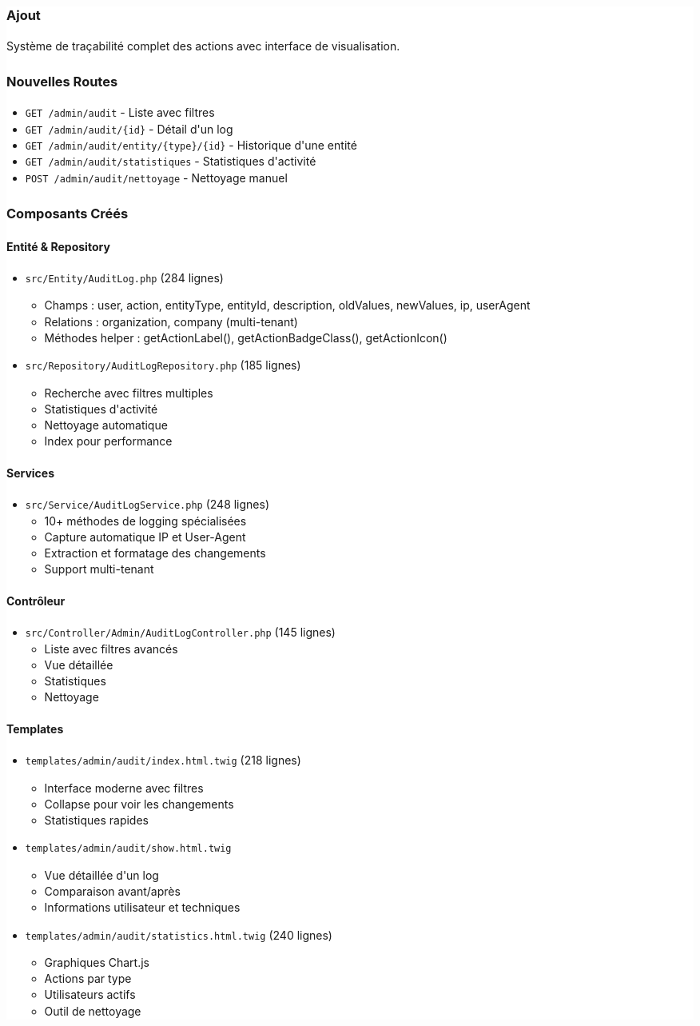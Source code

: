### **Ajout**
Système de traçabilité complet des actions avec interface de visualisation.

### **Nouvelles Routes**
- `GET /admin/audit` - Liste avec filtres
- `GET /admin/audit/{id}` - Détail d'un log
- `GET /admin/audit/entity/{type}/{id}` - Historique d'une entité
- `GET /admin/audit/statistiques` - Statistiques d'activité
- `POST /admin/audit/nettoyage` - Nettoyage manuel

### **Composants Créés**

#### **Entité & Repository**
- `src/Entity/AuditLog.php` (284 lignes)
  - Champs : user, action, entityType, entityId, description, oldValues, newValues, ip, userAgent
  - Relations : organization, company (multi-tenant)
  - Méthodes helper : getActionLabel(), getActionBadgeClass(), getActionIcon()
  
- `src/Repository/AuditLogRepository.php` (185 lignes)
  - Recherche avec filtres multiples
  - Statistiques d'activité
  - Nettoyage automatique
  - Index pour performance

#### **Services**
- `src/Service/AuditLogService.php` (248 lignes)
  - 10+ méthodes de logging spécialisées
  - Capture automatique IP et User-Agent
  - Extraction et formatage des changements
  - Support multi-tenant

#### **Contrôleur**
- `src/Controller/Admin/AuditLogController.php` (145 lignes)
  - Liste avec filtres avancés
  - Vue détaillée
  - Statistiques
  - Nettoyage

#### **Templates**
- `templates/admin/audit/index.html.twig` (218 lignes)
  - Interface moderne avec filtres
  - Collapse pour voir les changements
  - Statistiques rapides
  
- `templates/admin/audit/show.html.twig`
  - Vue détaillée d'un log
  - Comparaison avant/après
  - Informations utilisateur et techniques
  
- `templates/admin/audit/statistics.html.twig` (240 lignes)
  - Graphiques Chart.js
  - Actions par type
  - Utilisateurs actifs
  - Outil de nettoyage
  